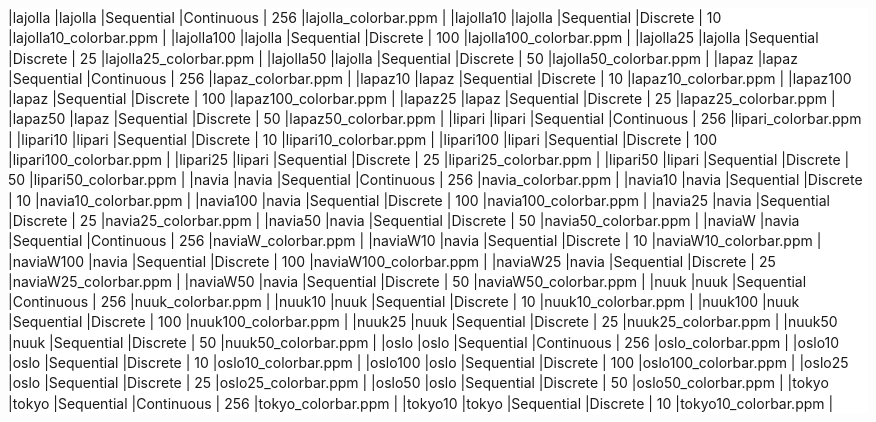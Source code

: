 |lajolla     |lajolla     |Sequential          |Continuous    | 256   |lajolla_colorbar.ppm     |
|lajolla10   |lajolla     |Sequential          |Discrete      |  10   |lajolla10_colorbar.ppm   |
|lajolla100  |lajolla     |Sequential          |Discrete      | 100   |lajolla100_colorbar.ppm  |
|lajolla25   |lajolla     |Sequential          |Discrete      |  25   |lajolla25_colorbar.ppm   |
|lajolla50   |lajolla     |Sequential          |Discrete      |  50   |lajolla50_colorbar.ppm   |
|lapaz       |lapaz       |Sequential          |Continuous    | 256   |lapaz_colorbar.ppm       |
|lapaz10     |lapaz       |Sequential          |Discrete      |  10   |lapaz10_colorbar.ppm     |
|lapaz100    |lapaz       |Sequential          |Discrete      | 100   |lapaz100_colorbar.ppm    |
|lapaz25     |lapaz       |Sequential          |Discrete      |  25   |lapaz25_colorbar.ppm     |
|lapaz50     |lapaz       |Sequential          |Discrete      |  50   |lapaz50_colorbar.ppm     |
|lipari      |lipari      |Sequential          |Continuous    | 256   |lipari_colorbar.ppm      |
|lipari10    |lipari      |Sequential          |Discrete      |  10   |lipari10_colorbar.ppm    |
|lipari100   |lipari      |Sequential          |Discrete      | 100   |lipari100_colorbar.ppm   |
|lipari25    |lipari      |Sequential          |Discrete      |  25   |lipari25_colorbar.ppm    |
|lipari50    |lipari      |Sequential          |Discrete      |  50   |lipari50_colorbar.ppm    |
|navia       |navia       |Sequential          |Continuous    | 256   |navia_colorbar.ppm       |
|navia10     |navia       |Sequential          |Discrete      |  10   |navia10_colorbar.ppm     |
|navia100    |navia       |Sequential          |Discrete      | 100   |navia100_colorbar.ppm    |
|navia25     |navia       |Sequential          |Discrete      |  25   |navia25_colorbar.ppm     |
|navia50     |navia       |Sequential          |Discrete      |  50   |navia50_colorbar.ppm     |
|naviaW      |navia       |Sequential          |Continuous    | 256   |naviaW_colorbar.ppm      |
|naviaW10    |navia       |Sequential          |Discrete      |  10   |naviaW10_colorbar.ppm    |
|naviaW100   |navia       |Sequential          |Discrete      | 100   |naviaW100_colorbar.ppm   |
|naviaW25    |navia       |Sequential          |Discrete      |  25   |naviaW25_colorbar.ppm    |
|naviaW50    |navia       |Sequential          |Discrete      |  50   |naviaW50_colorbar.ppm    |
|nuuk        |nuuk        |Sequential          |Continuous    | 256   |nuuk_colorbar.ppm        |
|nuuk10      |nuuk        |Sequential          |Discrete      |  10   |nuuk10_colorbar.ppm      |
|nuuk100     |nuuk        |Sequential          |Discrete      | 100   |nuuk100_colorbar.ppm     |
|nuuk25      |nuuk        |Sequential          |Discrete      |  25   |nuuk25_colorbar.ppm      |
|nuuk50      |nuuk        |Sequential          |Discrete      |  50   |nuuk50_colorbar.ppm      |
|oslo        |oslo        |Sequential          |Continuous    | 256   |oslo_colorbar.ppm        |
|oslo10      |oslo        |Sequential          |Discrete      |  10   |oslo10_colorbar.ppm      |
|oslo100     |oslo        |Sequential          |Discrete      | 100   |oslo100_colorbar.ppm     |
|oslo25      |oslo        |Sequential          |Discrete      |  25   |oslo25_colorbar.ppm      |
|oslo50      |oslo        |Sequential          |Discrete      |  50   |oslo50_colorbar.ppm      |
|tokyo       |tokyo       |Sequential          |Continuous    | 256   |tokyo_colorbar.ppm       |
|tokyo10     |tokyo       |Sequential          |Discrete      |  10   |tokyo10_colorbar.ppm     |